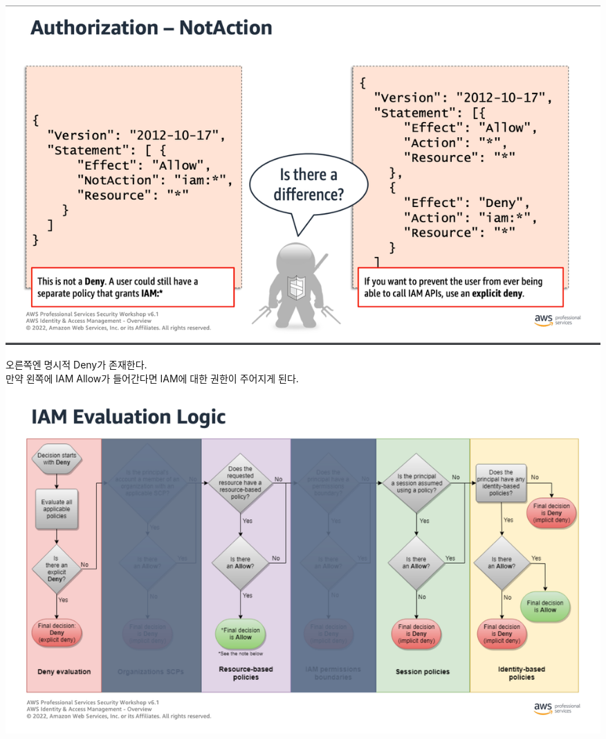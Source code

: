![not_action](images/not_action.png)

오른쪽엔 명시적 Deny가 존재한다.  
만약 왼쪽에 IAM Allow가 들어간다면 IAM에 대한 권한이 주어지게 된다.

![iam_evaluation_logic](images/iam_evaluation_logic.png)
